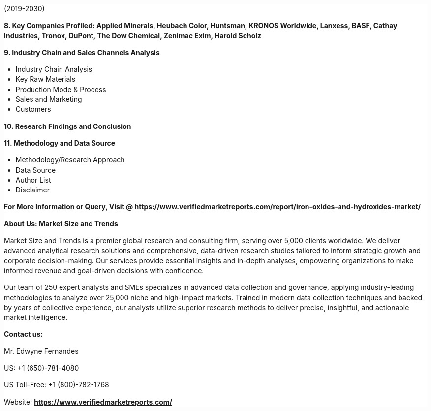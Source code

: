 (2019-2030)</li></ul><p><strong>8. Key Companies Profiled: Applied Minerals, Heubach Color, Huntsman, KRONOS Worldwide, Lanxess, BASF, Cathay Industries, Tronox, DuPont, The Dow Chemical, Zenimac Exim, Harold Scholz</strong></p><p><strong>9. Industry Chain and Sales Channels Analysis</strong></p><ul><li>Industry Chain Analysis</li><li>Key Raw Materials</li><li>Production Mode &amp; Process</li><li>Sales and Marketing</li><li>Customers</li></ul><p><strong>10. Research Findings and Conclusion</strong></p><p><strong>11. Methodology and Data Source</strong></p><ul><li>Methodology/Research Approach</li><li>Data Source</li><li>Author List</li><li>Disclaimer</li></ul></p><p><strong>For More Information or Query, Visit @ <a href="https://www.verifiedmarketreports.com/report/iron-oxides-and-hydroxides-market/">https://www.verifiedmarketreports.com/report/iron-oxides-and-hydroxides-market/</a></strong></p><p><strong>About Us: Market Size and Trends</strong></p><p>Market Size and Trends is a premier global research and consulting firm, serving over 5,000 clients worldwide. We deliver advanced analytical research solutions and comprehensive, data-driven research studies tailored to inform strategic growth and corporate decision-making. Our services provide essential insights and in-depth analyses, empowering organizations to make informed revenue and goal-driven decisions with confidence.</p><p>Our team of 250 expert analysts and SMEs specializes in advanced data collection and governance, applying industry-leading methodologies to analyze over 25,000 niche and high-impact markets. Trained in modern data collection techniques and backed by years of collective experience, our analysts utilize superior research methods to deliver precise, insightful, and actionable market intelligence.</p><p><strong>Contact us:</strong></p><p>Mr. Edwyne Fernandes</p><p>US: +1 (650)-781-4080</p><p>US Toll-Free: +1 (800)-782-1768</p><p>Website: <strong><a href="https://www.verifiedmarketreports.com/">https://www.verifiedmarketreports.com/</a></strong></p>
